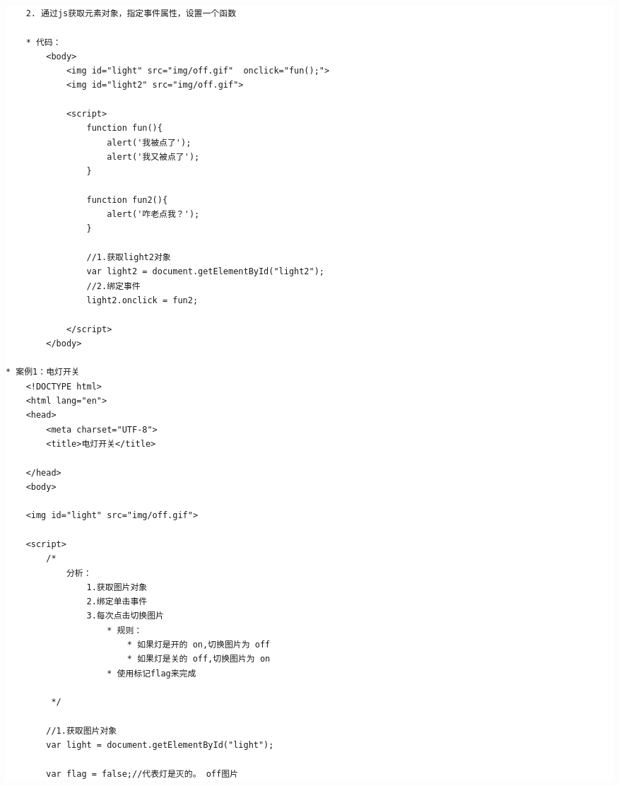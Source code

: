 		2. 通过js获取元素对象，指定事件属性，设置一个函数
	
		* 代码：
			<body>
				<img id="light" src="img/off.gif"  onclick="fun();">
				<img id="light2" src="img/off.gif">
				
				<script>
				    function fun(){
				        alert('我被点了');
				        alert('我又被点了');
				    }
				
				    function fun2(){
				        alert('咋老点我？');
				    }
				
				    //1.获取light2对象
				    var light2 = document.getElementById("light2");
				    //2.绑定事件
				    light2.onclick = fun2;
	
				</script>
			</body>
	
	* 案例1：电灯开关
		<!DOCTYPE html>
		<html lang="en">
		<head>
		    <meta charset="UTF-8">
		    <title>电灯开关</title>
		
		</head>
		<body>
		
		<img id="light" src="img/off.gif">
		
		<script>
		    /*
		        分析：
		            1.获取图片对象
		            2.绑定单击事件
		            3.每次点击切换图片
		                * 规则：
		                    * 如果灯是开的 on,切换图片为 off
		                    * 如果灯是关的 off,切换图片为 on
		                * 使用标记flag来完成
		
		     */
		
		    //1.获取图片对象
		    var light = document.getElementById("light");
		
		    var flag = false;//代表灯是灭的。 off图片
		